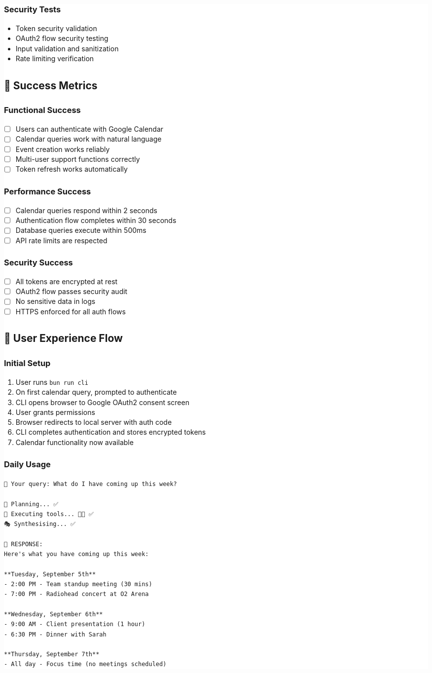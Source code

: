 ### Security Tests
- Token security validation
- OAuth2 flow security testing
- Input validation and sanitization
- Rate limiting verification

## 🎯 Success Metrics

### Functional Success
- [ ] Users can authenticate with Google Calendar
- [ ] Calendar queries work with natural language
- [ ] Event creation works reliably
- [ ] Multi-user support functions correctly
- [ ] Token refresh works automatically

### Performance Success
- [ ] Calendar queries respond within 2 seconds
- [ ] Authentication flow completes within 30 seconds
- [ ] Database queries execute within 500ms
- [ ] API rate limits are respected

### Security Success
- [ ] All tokens are encrypted at rest
- [ ] OAuth2 flow passes security audit
- [ ] No sensitive data in logs
- [ ] HTTPS enforced for all auth flows

## 🎨 User Experience Flow

### Initial Setup
1. User runs `bun run cli`
2. On first calendar query, prompted to authenticate
3. CLI opens browser to Google OAuth2 consent screen
4. User grants permissions
5. Browser redirects to local server with auth code
6. CLI completes authentication and stores encrypted tokens
7. Calendar functionality now available

### Daily Usage
```
🤖 Your query: What do I have coming up this week?

🧠 Planning... ✅
🔧 Executing tools... 📅📅 ✅
🎭 Synthesising... ✅

🎉 RESPONSE:
Here's what you have coming up this week:

**Tuesday, September 5th**
- 2:00 PM - Team standup meeting (30 mins)
- 7:00 PM - Radiohead concert at O2 Arena

**Wednesday, September 6th**
- 9:00 AM - Client presentation (1 hour)
- 6:30 PM - Dinner with Sarah

**Thursday, September 7th**
- All day - Focus time (no meetings scheduled)

```